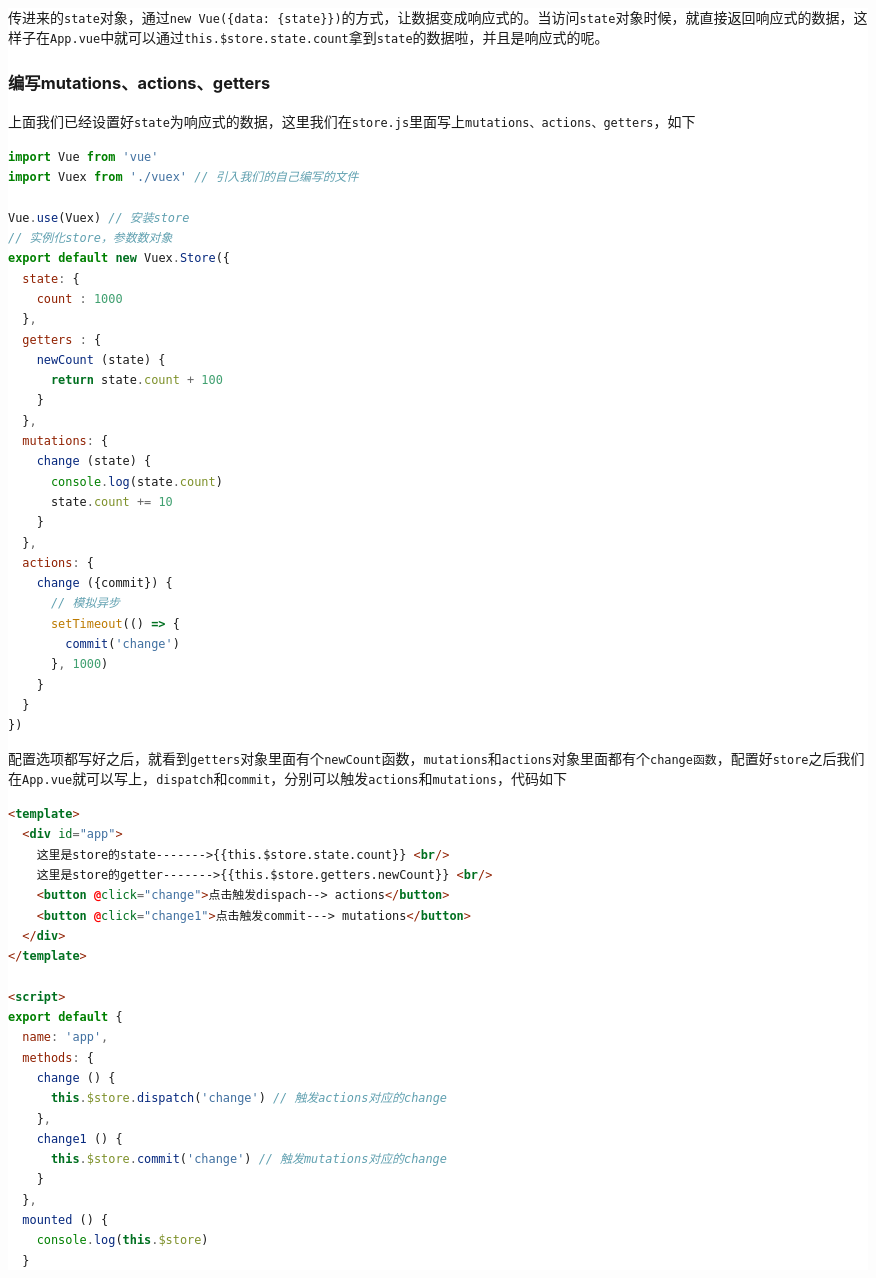 
传进来的`state`对象，通过`new Vue({data: {state}})`的方式，让数据变成响应式的。当访问`state`对象时候，就直接返回响应式的数据，这样子在`App.vue`中就可以通过`this.$store.state.count`拿到`state`的数据啦，并且是响应式的呢。

### 编写mutations、actions、getters

上面我们已经设置好`state`为响应式的数据，这里我们在`store.js`里面写上`mutations、actions、getters`，如下

````js
import Vue from 'vue'
import Vuex from './vuex' // 引入我们的自己编写的文件

Vue.use(Vuex) // 安装store
// 实例化store，参数数对象
export default new Vuex.Store({
  state: {
    count : 1000
  },
  getters : {
    newCount (state) {
      return state.count + 100
    }
  },
  mutations: {
    change (state) {
      console.log(state.count)
      state.count += 10
    }
  },
  actions: {
    change ({commit}) {
      // 模拟异步
      setTimeout(() => {
        commit('change')
      }, 1000)
    }
  }
})
````
配置选项都写好之后，就看到`getters`对象里面有个`newCount`函数，`mutations`和`actions`对象里面都有个`change函数`，配置好`store`之后我们在`App.vue`就可以写上，`dispatch`和`commit`，分别可以触发`actions`和`mutations`，代码如下

````html
<template>
  <div id="app">
    这里是store的state------->{{this.$store.state.count}} <br/>
    这里是store的getter------->{{this.$store.getters.newCount}} <br/>
    <button @click="change">点击触发dispach--> actions</button>
    <button @click="change1">点击触发commit---> mutations</button>
  </div>
</template>

<script>
export default {
  name: 'app',
  methods: {
    change () {
      this.$store.dispatch('change') // 触发actions对应的change
    },
    change1 () {
      this.$store.commit('change') // 触发mutations对应的change
    }
  },
  mounted () {
    console.log(this.$store)
  }
````